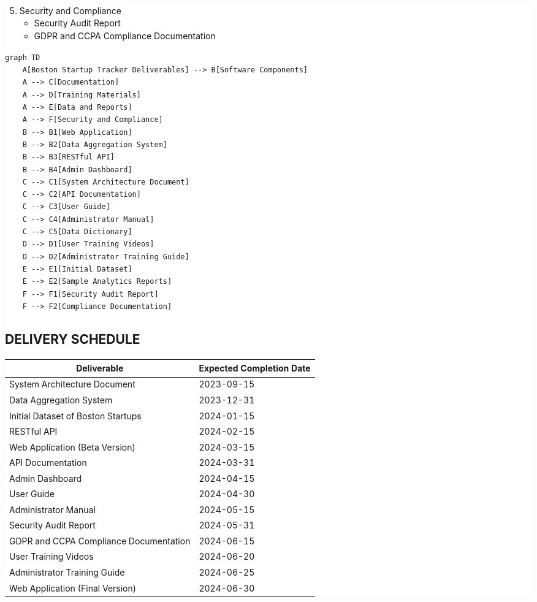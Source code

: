 5. Security and Compliance
   - Security Audit Report
   - GDPR and CCPA Compliance Documentation

```mermaid
graph TD
    A[Boston Startup Tracker Deliverables] --> B[Software Components]
    A --> C[Documentation]
    A --> D[Training Materials]
    A --> E[Data and Reports]
    A --> F[Security and Compliance]
    B --> B1[Web Application]
    B --> B2[Data Aggregation System]
    B --> B3[RESTful API]
    B --> B4[Admin Dashboard]
    C --> C1[System Architecture Document]
    C --> C2[API Documentation]
    C --> C3[User Guide]
    C --> C4[Administrator Manual]
    C --> C5[Data Dictionary]
    D --> D1[User Training Videos]
    D --> D2[Administrator Training Guide]
    E --> E1[Initial Dataset]
    E --> E2[Sample Analytics Reports]
    F --> F1[Security Audit Report]
    F --> F2[Compliance Documentation]
```

## DELIVERY SCHEDULE

| Deliverable | Expected Completion Date |
|-------------|--------------------------|
| System Architecture Document | 2023-09-15 |
| Data Aggregation System | 2023-12-31 |
| Initial Dataset of Boston Startups | 2024-01-15 |
| RESTful API | 2024-02-15 |
| Web Application (Beta Version) | 2024-03-15 |
| API Documentation | 2024-03-31 |
| Admin Dashboard | 2024-04-15 |
| User Guide | 2024-04-30 |
| Administrator Manual | 2024-05-15 |
| Security Audit Report | 2024-05-31 |
| GDPR and CCPA Compliance Documentation | 2024-06-15 |
| User Training Videos | 2024-06-20 |
| Administrator Training Guide | 2024-06-25 |
| Web Application (Final Version) | 2024-06-30 |
